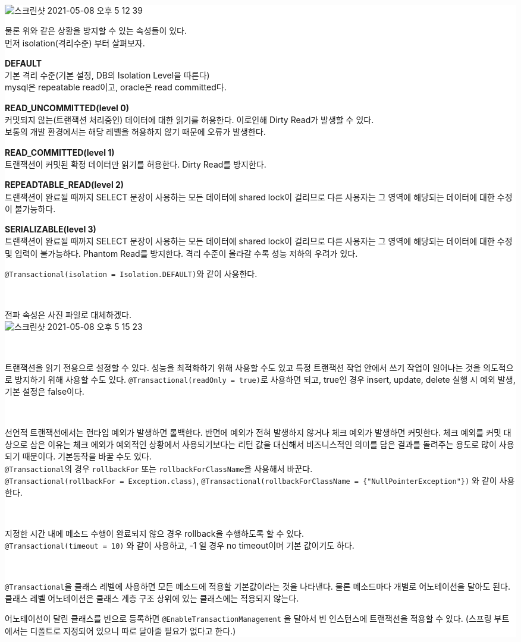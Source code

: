 <img width="1062" alt="스크린샷 2021-05-08 오후 5 12 39" src="https://user-images.githubusercontent.com/45073750/117532059-a3e3f600-b020-11eb-9033-5a9afc591992.png">

<br/>

물론 위와 같은 상황을 방지할 수 있는 속성들이 있다.  
먼저 isolation(격리수준) 부터 살펴보자.  

**DEFAULT**  
기본 격리 수준(기본 설정, DB의 Isolation Level을 따른다)  
mysql은 repeatable read이고, oracle은 read committed다.  

**READ_UNCOMMITTED(level 0)**  
커밋되지 않는(트랜잭션 처리중인) 데이터에 대한 읽기를 허용한다. 이로인해 Dirty Read가 발생할 수 있다.  
보통의 개발 환경에서는 해당 레벨을 허용하지 않기 때문에 오류가 발생한다.  

**READ_COMMITTED(level 1)**  
트랜잭션이 커밋된 확정 데이터만 읽기를 허용한다. Dirty Read를 방지한다.  

**REPEADTABLE_READ(level 2)**  
트랜잭션이 완료될 때까지 SELECT 문장이 사용하는 모든 데이터에 shared lock이 걸리므로 다른 사용자는 그 영역에 해당되는 데이터에 대한 수정이 불가능하다.  

**SERIALIZABLE(level 3)**  
트랜잭션이 완료될 때까지 SELECT 문장이 사용하는 모든 데이터에 shared lock이 걸리므로 다른 사용자는 그 영역에 해당되는 데이터에 대한 수정 및 입력이 불가능하다. Phantom Read를 방지한다. 격리 수준이 올라갈 수록 성능 저하의 우려가 있다.  

``@Transactional(isolation = Isolation.DEFAULT)``와 같이 사용한다.  

<Br/>

전파 속성은 사진 파일로 대체하겠다.  
<img width="851" alt="스크린샷 2021-05-08 오후 5 15 23" src="https://user-images.githubusercontent.com/45073750/117532138-fd4c2500-b020-11eb-8e8e-88e258bd09c5.png">

<br/>

트랜잭션을 읽기 전용으로 설정할 수 있다. 성능을 최적화하기 위해 사용할 수도 있고 특정 트랜잭션 작업 안에서 쓰기 작업이 일어나는 것을 의도적으로 방지하기 위해 사용할 수도 있다. ``@Transactional(readOnly = true)``로 사용하면 되고, true인 경우 insert, update, delete 실행 시 예외 발생, 기본 설정은 false이다.  

<br/>

선언적 트랜잭션에서는 런타임 예외가 발생하면 롤백한다. 반면에 예외가 전혀 발생하지 않거나 체크 예외가 발생하면 커밋한다. 체크 예외를 커밋 대상으로 삼은 이유는 체크 에외가 예외적인 상황에서 사용되기보다는 리턴 값을 대신해서 비즈니스적인 의미를 담은 결과를 돌려주는 용도로 많이 사용되기 때문이다. 기본동작을 바꿀 수도 있다.  
``@Transactional``의 경우 ``rollbackFor`` 또는 ``rollbackForClassName``을 사용해서 바꾼다.  
``@Transactional(rollbackFor = Exception.class)``, ``@Transactional(rollbackForClassName = {"NullPointerException"})`` 와 같이 사용한다.  

<br/>

지정한 시간 내에 메소드 수행이 완료되지 않으 경우 rollback을 수행하도록 할 수 있다.  
``@Transactional(timeout = 10)`` 와 같이 사용하고, -1 일 경우 no timeout이며 기본 값이기도 하다.  

<br/>

``@Transactional``을 클래스 레벨에 사용하면 모든 메소드에 적용할 기본값이라는 것을 나타낸다. 물론 메소드마다 개별로 어노테이션을 달아도 된다. 클래스 레벨 어노테이션은 클래스 계층 구조 상위에 있는 클래스에는 적용되지 않는다.  

어노테이션이 달린 클래스를 빈으로 등록하면 ``@EnableTransactionManagement`` 을 달아서 빈 인스턴스에 트랜잭션을 적용할 수 있다. (스프링 부트에서는 디폴트로 지정되어 있으니 따로 달아줄 필요가 없다고 한다.)  
